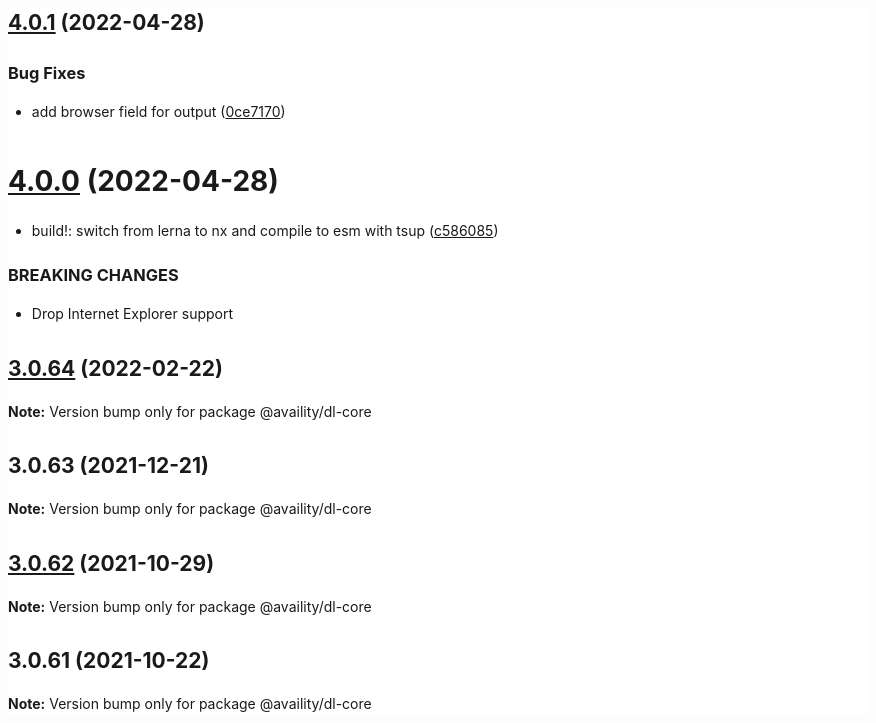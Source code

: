 

## [4.0.1](https://github.com/Availity/sdk-js/compare/@availity/dl-core@4.0.0...@availity/dl-core@4.0.1) (2022-04-28)


### Bug Fixes

* add browser field for output ([0ce7170](https://github.com/Availity/sdk-js/commit/0ce717075a82675b8707e4db0cc07cd4af370f3d))



# [4.0.0](https://github.com/Availity/sdk-js/compare/@availity/dl-core@3.0.64...@availity/dl-core@4.0.0) (2022-04-28)


* build!: switch from lerna to nx and compile to esm with tsup ([c586085](https://github.com/Availity/sdk-js/commit/c5860856ca96b743a0653d335ea00f0889132f7f))


### BREAKING CHANGES

* Drop Internet Explorer support



## [3.0.64](https://github.com/availity/sdk-js/compare/@availity/dl-core@3.0.63...@availity/dl-core@3.0.64) (2022-02-22)

**Note:** Version bump only for package @availity/dl-core





## 3.0.63 (2021-12-21)

**Note:** Version bump only for package @availity/dl-core





## [3.0.62](https://github.com/Availity/sdk-js/compare/@availity/dl-core@3.0.61...@availity/dl-core@3.0.62) (2021-10-29)

**Note:** Version bump only for package @availity/dl-core





## 3.0.61 (2021-10-22)

**Note:** Version bump only for package @availity/dl-core
